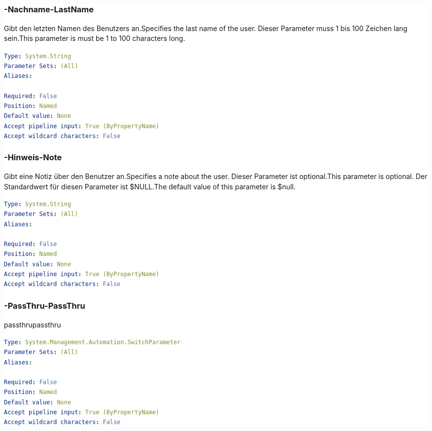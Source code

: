 ### <span data-ttu-id="852f0-122">-Nachname</span><span class="sxs-lookup"><span data-stu-id="852f0-122">-LastName</span></span>
<span data-ttu-id="852f0-123">Gibt den letzten Namen des Benutzers an.</span><span class="sxs-lookup"><span data-stu-id="852f0-123">Specifies the last name of the user.</span></span>
<span data-ttu-id="852f0-124">Dieser Parameter muss 1 bis 100 Zeichen lang sein.</span><span class="sxs-lookup"><span data-stu-id="852f0-124">This parameter is must be 1 to 100 characters long.</span></span>

```yaml
Type: System.String
Parameter Sets: (All)
Aliases:

Required: False
Position: Named
Default value: None
Accept pipeline input: True (ByPropertyName)
Accept wildcard characters: False
```

### <span data-ttu-id="852f0-125">-Hinweis</span><span class="sxs-lookup"><span data-stu-id="852f0-125">-Note</span></span>
<span data-ttu-id="852f0-126">Gibt eine Notiz über den Benutzer an.</span><span class="sxs-lookup"><span data-stu-id="852f0-126">Specifies a note about the user.</span></span>
<span data-ttu-id="852f0-127">Dieser Parameter ist optional.</span><span class="sxs-lookup"><span data-stu-id="852f0-127">This parameter is optional.</span></span>
<span data-ttu-id="852f0-128">Der Standardwert für diesen Parameter ist $NULL.</span><span class="sxs-lookup"><span data-stu-id="852f0-128">The default value of this parameter is $null.</span></span>

```yaml
Type: System.String
Parameter Sets: (All)
Aliases:

Required: False
Position: Named
Default value: None
Accept pipeline input: True (ByPropertyName)
Accept wildcard characters: False
```

### <span data-ttu-id="852f0-129">-PassThru</span><span class="sxs-lookup"><span data-stu-id="852f0-129">-PassThru</span></span>
<span data-ttu-id="852f0-130">passthru</span><span class="sxs-lookup"><span data-stu-id="852f0-130">passthru</span></span>

```yaml
Type: System.Management.Automation.SwitchParameter
Parameter Sets: (All)
Aliases:

Required: False
Position: Named
Default value: None
Accept pipeline input: True (ByPropertyName)
Accept wildcard characters: False
```
